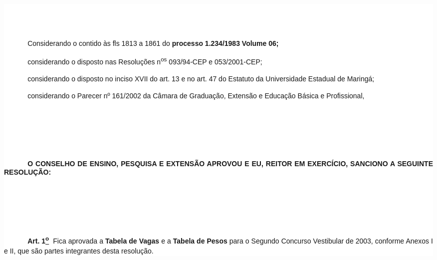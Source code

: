 <p class=BodyText21><span style='font-family:Arial;mso-bidi-font-family:"Times New Roman"'><![if !supportEmptyParas]>&nbsp;<![endif]><o:p></o:p></span></p>

<p class=BodyText21><span style='font-family:Arial;mso-bidi-font-family:"Times New Roman"'><![if !supportEmptyParas]>&nbsp;<![endif]><o:p></o:p></span></p>

<p class=MsoNormal style='text-align:justify;text-indent:35.4pt'><span
style='font-family:Arial;mso-bidi-font-family:"Times New Roman"'>Considerando o
contido às fls 1813 a 1861 do <b style='mso-bidi-font-weight:normal'>processo
1.234/1983 Volume 06;</b><span style='mso-bidi-font-weight:bold'><o:p></o:p></span></span></p>

<p class=MsoNormal style='text-align:justify;text-indent:35.4pt'><span
style='font-family:Arial;mso-bidi-font-family:"Times New Roman"'>considerando o
disposto nas Resoluções n<sup>os</sup> 093/94-CEP e 053/2001-CEP;<o:p></o:p></span></p>

<p class=MsoNormal style='text-align:justify;text-indent:35.4pt'><span
style='font-family:Arial;mso-bidi-font-family:"Times New Roman"'>considerando o
disposto no inciso XVII do art. 13 e no art. 47 do Estatuto da Universidade Estadual
de Maringá;<o:p></o:p></span></p>

<p class=MsoNormal style='text-align:justify;text-indent:35.4pt'><span
style='font-family:Arial;mso-bidi-font-family:"Times New Roman"'>considerando o
Parecer nº 161/2002 da Câmara de Graduação, Extensão e Educação Básica e
Profissional,<o:p></o:p></span></p>

<p class=BodyText21 style='mso-pagination:none'><span style='font-family:Arial;
mso-bidi-font-family:"Times New Roman";layout-grid-mode:line'><![if !supportEmptyParas]>&nbsp;<![endif]><o:p></o:p></span></p>

<p class=BodyText21 style='mso-pagination:none'><span style='font-family:Arial;
mso-bidi-font-family:"Times New Roman";layout-grid-mode:line'><![if !supportEmptyParas]>&nbsp;<![endif]><o:p></o:p></span></p>

<p class=BodyText21 style='mso-pagination:none'><span style='font-family:Arial;
mso-bidi-font-family:"Times New Roman";layout-grid-mode:line'><![if !supportEmptyParas]>&nbsp;<![endif]><o:p></o:p></span></p>

<p class=MsoBodyTextIndent style='text-align:justify;text-indent:35.45pt;
line-height:normal'><b style='mso-bidi-font-weight:normal'><span
style='font-family:Arial;mso-bidi-font-family:"Times New Roman"'>O CONSELHO DE
ENSINO, PESQUISA E EXTENSÃO APROVOU E EU, REITOR EM EXERCÍCIO, SANCIONO A
SEGUINTE RESOLUÇÃO:<o:p></o:p></span></b></p>

<p class=BodyText21 style='mso-pagination:none'><span style='font-family:Arial;
mso-bidi-font-family:"Times New Roman";layout-grid-mode:line'><![if !supportEmptyParas]>&nbsp;<![endif]><o:p></o:p></span></p>

<p class=BodyText21 style='mso-pagination:none'><span style='font-family:Arial;
mso-bidi-font-family:"Times New Roman";layout-grid-mode:line'><![if !supportEmptyParas]>&nbsp;<![endif]><o:p></o:p></span></p>

<p class=BodyText21 style='mso-pagination:none'><span style='font-family:Arial;
mso-bidi-font-family:"Times New Roman";layout-grid-mode:line'><![if !supportEmptyParas]>&nbsp;<![endif]><o:p></o:p></span></p>

<p class=MsoNormal style='text-align:justify;text-indent:35.4pt'><b
style='mso-bidi-font-weight:normal'><span style='font-family:Arial;mso-bidi-font-family:
"Times New Roman"'>Art. 1<u><sup>o</sup></u></span></b><span style='font-family:
Arial;mso-bidi-font-family:"Times New Roman"'><span style="mso-spacerun: yes"> 
</span>Fica aprovada a <b>Tabela de Vagas</b> e a <b>Tabela de Pesos</b> para o
Segundo Concurso Vestibular de 2003, conforme Anexos I e II, que são partes
integrantes desta resolução.<o:p></o:p></span></p>
